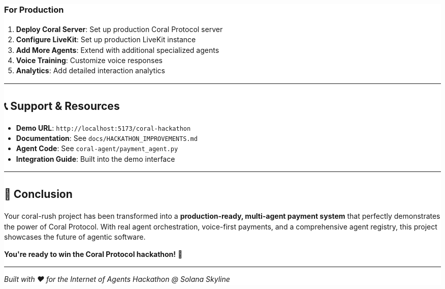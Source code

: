 ### **For Production**
1. **Deploy Coral Server**: Set up production Coral Protocol server
2. **Configure LiveKit**: Set up production LiveKit instance
3. **Add More Agents**: Extend with additional specialized agents
4. **Voice Training**: Customize voice responses
5. **Analytics**: Add detailed interaction analytics

---

## 📞 **Support & Resources**

- **Demo URL**: `http://localhost:5173/coral-hackathon`
- **Documentation**: See `docs/HACKATHON_IMPROVEMENTS.md`
- **Agent Code**: See `coral-agent/payment_agent.py`
- **Integration Guide**: Built into the demo interface

---

## 🎊 **Conclusion**

Your coral-rush project has been transformed into a **production-ready, multi-agent payment system** that perfectly demonstrates the power of Coral Protocol. With real agent orchestration, voice-first payments, and a comprehensive agent registry, this project showcases the future of agentic software.

**You're ready to win the Coral Protocol hackathon!** 🚀

---

*Built with ❤️ for the Internet of Agents Hackathon @ Solana Skyline*
